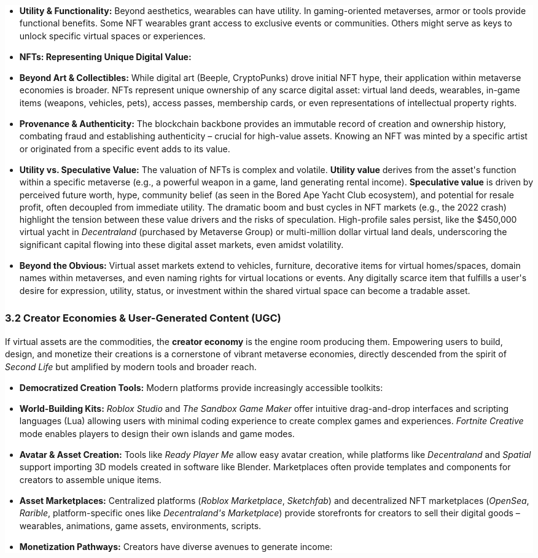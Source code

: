 *   **Utility & Functionality:** Beyond aesthetics, wearables can have utility. In gaming-oriented metaverses, armor or tools provide functional benefits. Some NFT wearables grant access to exclusive events or communities. Others might serve as keys to unlock specific virtual spaces or experiences.

*   **NFTs: Representing Unique Digital Value:**

*   **Beyond Art & Collectibles:** While digital art (Beeple, CryptoPunks) drove initial NFT hype, their application within metaverse economies is broader. NFTs represent unique ownership of any scarce digital asset: virtual land deeds, wearables, in-game items (weapons, vehicles, pets), access passes, membership cards, or even representations of intellectual property rights.

*   **Provenance & Authenticity:** The blockchain backbone provides an immutable record of creation and ownership history, combating fraud and establishing authenticity – crucial for high-value assets. Knowing an NFT was minted by a specific artist or originated from a specific event adds to its value.

*   **Utility vs. Speculative Value:** The valuation of NFTs is complex and volatile. **Utility value** derives from the asset's function within a specific metaverse (e.g., a powerful weapon in a game, land generating rental income). **Speculative value** is driven by perceived future worth, hype, community belief (as seen in the Bored Ape Yacht Club ecosystem), and potential for resale profit, often decoupled from immediate utility. The dramatic boom and bust cycles in NFT markets (e.g., the 2022 crash) highlight the tension between these value drivers and the risks of speculation. High-profile sales persist, like the $450,000 virtual yacht in *Decentraland* (purchased by Metaverse Group) or multi-million dollar virtual land deals, underscoring the significant capital flowing into these digital asset markets, even amidst volatility.

*   **Beyond the Obvious:** Virtual asset markets extend to vehicles, furniture, decorative items for virtual homes/spaces, domain names within metaverses, and even naming rights for virtual locations or events. Any digitally scarce item that fulfills a user's desire for expression, utility, status, or investment within the shared virtual space can become a tradable asset.

### 3.2 Creator Economies & User-Generated Content (UGC)

If virtual assets are the commodities, the **creator economy** is the engine room producing them. Empowering users to build, design, and monetize their creations is a cornerstone of vibrant metaverse economies, directly descended from the spirit of *Second Life* but amplified by modern tools and broader reach.

*   **Democratized Creation Tools:** Modern platforms provide increasingly accessible toolkits:

*   **World-Building Kits:** *Roblox Studio* and *The Sandbox Game Maker* offer intuitive drag-and-drop interfaces and scripting languages (Lua) allowing users with minimal coding experience to create complex games and experiences. *Fortnite Creative* mode enables players to design their own islands and game modes.

*   **Avatar & Asset Creation:** Tools like *Ready Player Me* allow easy avatar creation, while platforms like *Decentraland* and *Spatial* support importing 3D models created in software like Blender. Marketplaces often provide templates and components for creators to assemble unique items.

*   **Asset Marketplaces:** Centralized platforms (*Roblox Marketplace*, *Sketchfab*) and decentralized NFT marketplaces (*OpenSea*, *Rarible*, platform-specific ones like *Decentraland's Marketplace*) provide storefronts for creators to sell their digital goods – wearables, animations, game assets, environments, scripts.

*   **Monetization Pathways:** Creators have diverse avenues to generate income:
